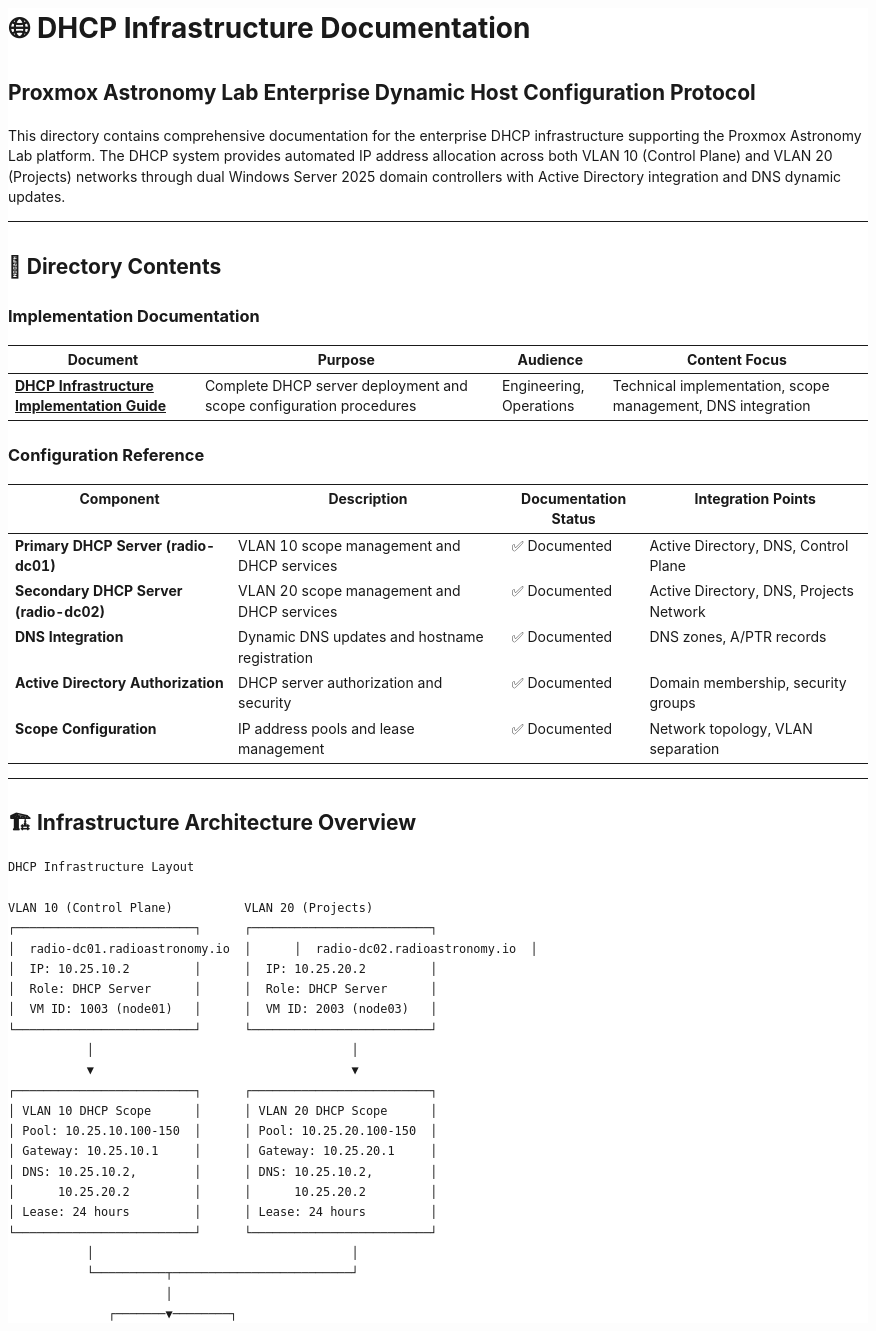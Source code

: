 # 🌐 DHCP Infrastructure Documentation

## Proxmox Astronomy Lab Enterprise Dynamic Host Configuration Protocol

This directory contains comprehensive documentation for the enterprise DHCP infrastructure supporting the Proxmox Astronomy Lab platform. The DHCP system provides automated IP address allocation across both VLAN 10 (Control Plane) and VLAN 20 (Projects) networks through dual Windows Server 2025 domain controllers with Active Directory integration and DNS dynamic updates.

---

## 📁 Directory Contents

### **Implementation Documentation**

| **Document** | **Purpose** | **Audience** | **Content Focus** |
|--------------|-------------|--------------|------------------|
| **[DHCP Infrastructure Implementation Guide](dhcp-infrastructure-implementation-guide.md)** | Complete DHCP server deployment and scope configuration procedures | Engineering, Operations | Technical implementation, scope management, DNS integration |

### **Configuration Reference**

| **Component** | **Description** | **Documentation Status** | **Integration Points** |
|---------------|-----------------|-------------------------|------------------------|
| **Primary DHCP Server (radio-dc01)** | VLAN 10 scope management and DHCP services | ✅ Documented | Active Directory, DNS, Control Plane |
| **Secondary DHCP Server (radio-dc02)** | VLAN 20 scope management and DHCP services | ✅ Documented | Active Directory, DNS, Projects Network |
| **DNS Integration** | Dynamic DNS updates and hostname registration | ✅ Documented | DNS zones, A/PTR records |
| **Active Directory Authorization** | DHCP server authorization and security | ✅ Documented | Domain membership, security groups |
| **Scope Configuration** | IP address pools and lease management | ✅ Documented | Network topology, VLAN separation |

---

## 🏗️ Infrastructure Architecture Overview

```markdown
DHCP Infrastructure Layout

VLAN 10 (Control Plane)          VLAN 20 (Projects)
┌─────────────────────────┐      ┌─────────────────────────┐
│  radio-dc01.radioastronomy.io  │      │  radio-dc02.radioastronomy.io  │
│  IP: 10.25.10.2         │      │  IP: 10.25.20.2         │
│  Role: DHCP Server      │      │  Role: DHCP Server      │
│  VM ID: 1003 (node01)   │      │  VM ID: 2003 (node03)   │
└─────────────────────────┘      └─────────────────────────┘
           │                                    │
           ▼                                    ▼
┌─────────────────────────┐      ┌─────────────────────────┐
│ VLAN 10 DHCP Scope      │      │ VLAN 20 DHCP Scope      │
│ Pool: 10.25.10.100-150  │      │ Pool: 10.25.20.100-150  │
│ Gateway: 10.25.10.1     │      │ Gateway: 10.25.20.1     │
│ DNS: 10.25.10.2,        │      │ DNS: 10.25.10.2,        │
│      10.25.20.2         │      │      10.25.20.2         │
│ Lease: 24 hours         │      │ Lease: 24 hours         │
└─────────────────────────┘      └─────────────────────────┘
           │                                    │
           └──────────┬─────────────────────────┘
                      │
              ┌───────▼────────┐
```